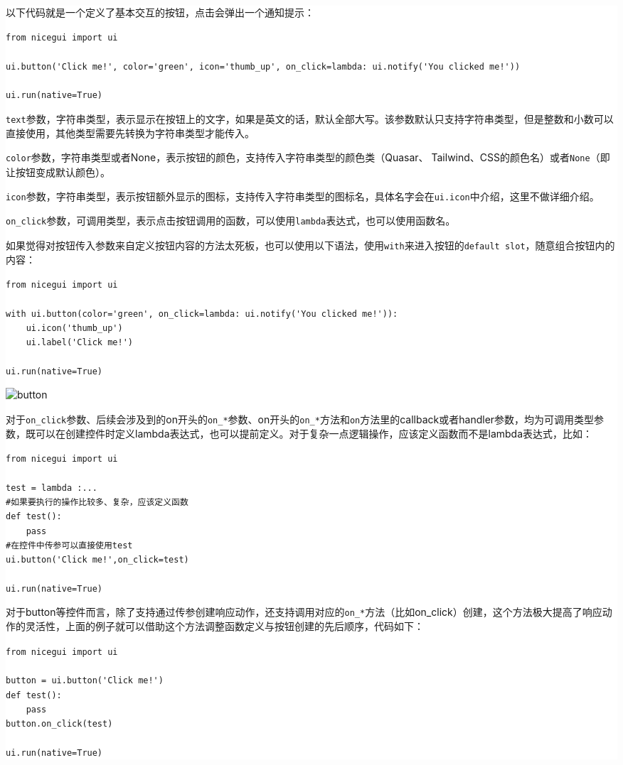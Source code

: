 以下代码就是一个定义了基本交互的按钮，点击会弹出一个通知提示：

```python3
from nicegui import ui

ui.button('Click me!', color='green', icon='thumb_up', on_click=lambda: ui.notify('You clicked me!'))

ui.run(native=True)
```

`text`参数，字符串类型，表示显示在按钮上的文字，如果是英文的话，默认全部大写。该参数默认只支持字符串类型，但是整数和小数可以直接使用，其他类型需要先转换为字符串类型才能传入。

`color`参数，字符串类型或者None，表示按钮的颜色，支持传入字符串类型的颜色类（Quasar、 Tailwind、CSS的颜色名）或者`None`（即让按钮变成默认颜色）。

`icon`参数，字符串类型，表示按钮额外显示的图标，支持传入字符串类型的图标名，具体名字会在`ui.icon`中介绍，这里不做详细介绍。

`on_click`参数，可调用类型，表示点击按钮调用的函数，可以使用`lambda`表达式，也可以使用函数名。

如果觉得对按钮传入参数来自定义按钮内容的方法太死板，也可以使用以下语法，使用`with`来进入按钮的`default slot`，随意组合按钮内的内容：

```python3
from nicegui import ui

with ui.button(color='green', on_click=lambda: ui.notify('You clicked me!')):
    ui.icon('thumb_up')
    ui.label('Click me!')

ui.run(native=True)
```

![button](README_INDEX.assets/ui_button.png)

对于`on_click`参数、后续会涉及到的on开头的`on_*`参数、on开头的`on_*`方法和`on`方法里的callback或者handler参数，均为可调用类型参数，既可以在创建控件时定义lambda表达式，也可以提前定义。对于复杂一点逻辑操作，应该定义函数而不是lambda表达式，比如：

```python3
from nicegui import ui

test = lambda :...
#如果要执行的操作比较多、复杂，应该定义函数
def test():
    pass
#在控件中传参可以直接使用test
ui.button('Click me!',on_click=test)

ui.run(native=True)
```

对于button等控件而言，除了支持通过传参创建响应动作，还支持调用对应的`on_*`方法（比如on_click）创建，这个方法极大提高了响应动作的灵活性，上面的例子就可以借助这个方法调整函数定义与按钮创建的先后顺序，代码如下：

```python3
from nicegui import ui

button = ui.button('Click me!')
def test():
    pass
button.on_click(test)

ui.run(native=True)
```
